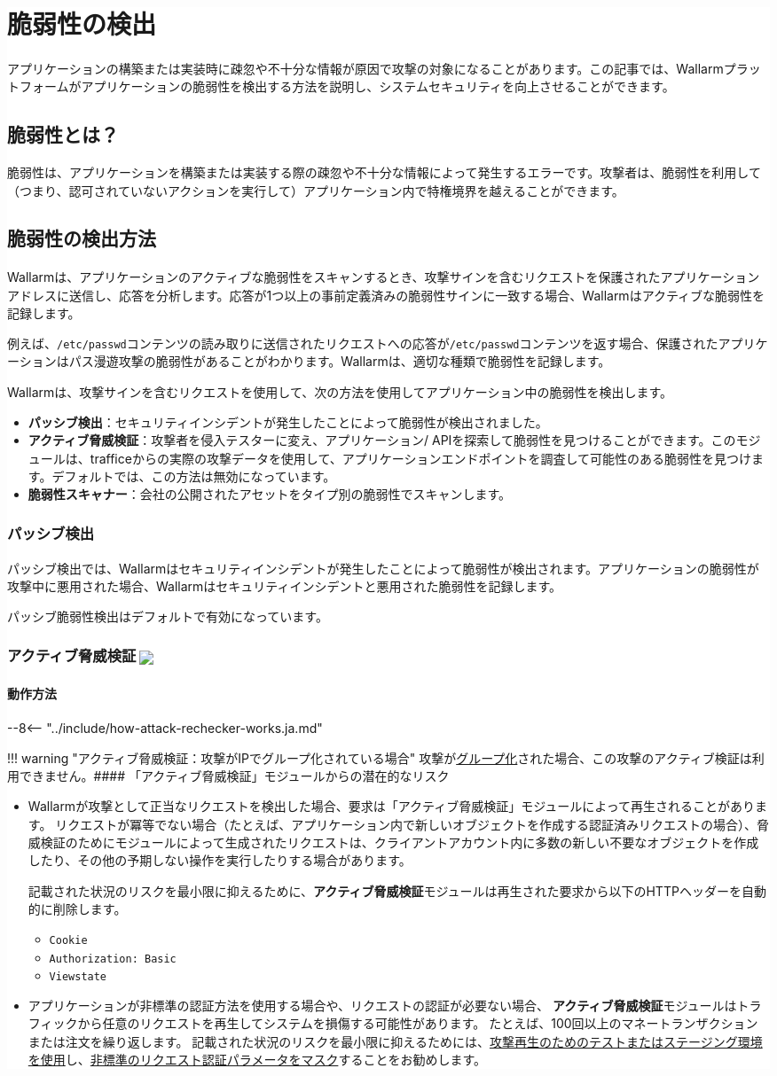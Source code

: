[allowlist-scanner-addresses]: ../user-guides/ip-lists/allowlist.md

# 脆弱性の検出

アプリケーションの構築または実装時に疎忽や不十分な情報が原因で攻撃の対象になることがあります。この記事では、Wallarmプラットフォームがアプリケーションの脆弱性を検出する方法を説明し、システムセキュリティを向上させることができます。

## 脆弱性とは？

脆弱性は、アプリケーションを構築または実装する際の疎忽や不十分な情報によって発生するエラーです。攻撃者は、脆弱性を利用して（つまり、認可されていないアクションを実行して）アプリケーション内で特権境界を越えることができます。

## 脆弱性の検出方法

Wallarmは、アプリケーションのアクティブな脆弱性をスキャンするとき、攻撃サインを含むリクエストを保護されたアプリケーションアドレスに送信し、応答を分析します。応答が1つ以上の事前定義済みの脆弱性サインに一致する場合、Wallarmはアクティブな脆弱性を記録します。

例えば、`/etc/passwd`コンテンツの読み取りに送信されたリクエストへの応答が`/etc/passwd`コンテンツを返す場合、保護されたアプリケーションはパス漫遊攻撃の脆弱性があることがわかります。Wallarmは、適切な種類で脆弱性を記録します。

Wallarmは、攻撃サインを含むリクエストを使用して、次の方法を使用してアプリケーション中の脆弱性を検出します。

* **パッシブ検出**：セキュリティインシデントが発生したことによって脆弱性が検出されました。
* **アクティブ脅威検証**：攻撃者を侵入テスターに変え、アプリケーション/ APIを探索して脆弱性を見つけることができます。このモジュールは、trafficeからの実際の攻撃データを使用して、アプリケーションエンドポイントを調査して可能性のある脆弱性を見つけます。デフォルトでは、この方法は無効になっています。
* **脆弱性スキャナー**：会社の公開されたアセットをタイプ別の脆弱性でスキャンします。

### パッシブ検出

パッシブ検出では、Wallarmはセキュリティインシデントが発生したことによって脆弱性が検出されます。アプリケーションの脆弱性が攻撃中に悪用された場合、Wallarmはセキュリティインシデントと悪用された脆弱性を記録します。

パッシブ脆弱性検出はデフォルトで有効になっています。

### アクティブ脅威検証 <a href="../subscription-plans/#subscription-plans"><img src="../../images/api-security-tag.svg" style="border: none;height: 24px;margin-bottom: -4px;"></a>

#### 動作方法

--8<-- "../include/how-attack-rechecker-works.ja.md"

!!! warning "アクティブ脅威検証：攻撃がIPでグループ化されている場合"
    攻撃が[グループ化](protecting-against-attacks.md#attack)された場合、この攻撃のアクティブ検証は利用できません。#### 「アクティブ脅威検証」モジュールからの潜在的なリスク

* Wallarmが攻撃として正当なリクエストを検出した場合、要求は「アクティブ脅威検証」モジュールによって再生されることがあります。 リクエストが冪等でない場合（たとえば、アプリケーション内で新しいオブジェクトを作成する認証済みリクエストの場合）、脅威検証のためにモジュールによって生成されたリクエストは、クライアントアカウント内に多数の新しい不要なオブジェクトを作成したり、その他の予期しない操作を実行したりする場合があります。

    記載された状況のリスクを最小限に抑えるために、**アクティブ脅威検証**モジュールは再生された要求から以下のHTTPヘッダーを自動的に削除します。

    * `Cookie`
    * `Authorization: Basic`
    * `Viewstate`
* アプリケーションが非標準の認証方法を使用する場合や、リクエストの認証が必要ない場合、 **アクティブ脅威検証**モジュールはトラフィックから任意のリクエストを再生してシステムを損傷する可能性があります。 たとえば、100回以上のマネートランザクションまたは注文を繰り返します。 記載された状況のリスクを最小限に抑えるためには、[攻撃再生のためのテストまたはステージング環境を使用](../admin-en/attack-rechecker-best-practices.md#optional-configure-attack-rechecker-request-rewriting-rules-run-tests-against-a-copy-of-the-application)し、[非標準のリクエスト認証パラメータをマスク](../admin-en/attack-rechecker-best-practices.md#configure-proper-data-masking-rules)することをお勧めします。
